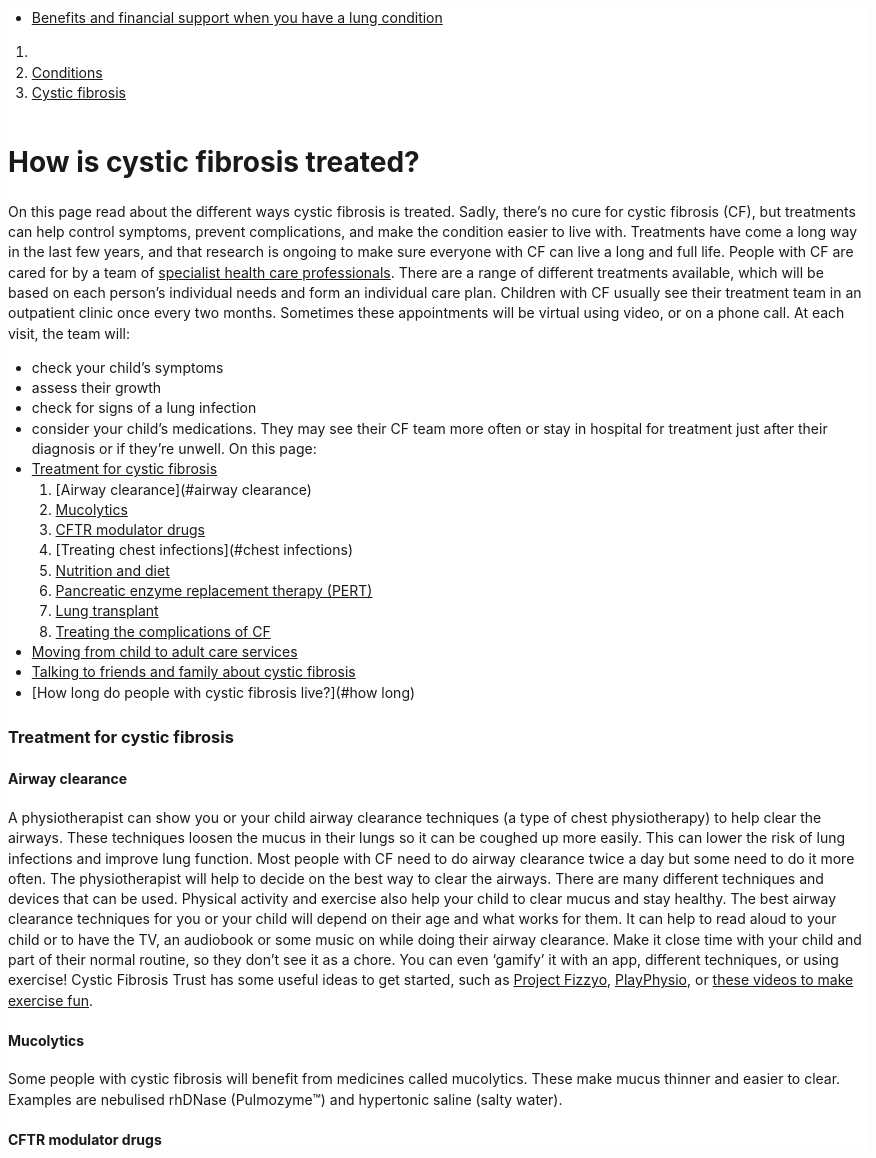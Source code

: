 * [Benefits and financial support when you have a lung condition](/living-with/benefits)
1. 
3. [Conditions](/conditions)
5. [Cystic fibrosis](/conditions/cystic-fibrosis)
# How is cystic fibrosis treated?
On this page read about the different ways cystic fibrosis is treated. 
Sadly, there’s no cure for cystic fibrosis (CF), but treatments can help control symptoms, prevent complications, and make the condition easier to live with. Treatments have come a long way in the last few years, and that research is ongoing to make sure everyone with CF can live a long and full life. 
People with CF are cared for by a team of [specialist health care professionals](https://www.blf.org.uk/support-for-you/when-your-child-is-diagnosed/finding-support-and-advice#hcps). There are a range of different treatments available, which will be based on each person’s individual needs and form an individual care plan. 
Children with CF usually see their treatment team in an outpatient clinic once every two months. Sometimes these appointments will be virtual using video, or on a phone call. At each visit, the team will: 
* check your child’s symptoms
* assess their growth
* check for signs of a lung infection
* consider your child’s medications.
They may see their CF team more often or stay in hospital for treatment just after their diagnosis or if they’re unwell. 
On this page: 
* [Treatment for cystic fibrosis](#treatment)
	1. [Airway clearance](#airway clearance)
	2. [Mucolytics](#mucolytics)
	3. [CFTR modulator drugs](#CFTR)
	4. [Treating chest infections](#chest infections)
	5. [Nutrition and diet](#diet)
	6. [Pancreatic enzyme replacement therapy (PERT)](#PERT)
	7. [Lung transplant](#transplant)
	8. [Treating the complications of CF](#complications)
* [Moving from child to adult care services](#child-to-adult)
* [Talking to friends and family about cystic fibrosis](#friends)
* [How long do people with cystic fibrosis live?](#how long)
### Treatment for cystic fibrosis
#### Airway clearance
A physiotherapist can show you or your child airway clearance techniques (a type of chest physiotherapy) to help clear the airways. These techniques loosen the mucus in their lungs so it can be coughed up more easily. This can lower the risk of lung infections and improve lung function. Most people with CF need to do airway clearance twice a day but some need to do it more often. 
The physiotherapist will help to decide on the best way to clear the airways. There are many different techniques and devices that can be used. Physical activity and exercise also help your child to clear mucus and stay healthy. 
The best airway clearance techniques for you or your child will depend on their age and what works for them. It can help to read aloud to your child or to have the TV, an audiobook or some music on while doing their airway clearance. Make it close time with your child and part of their normal routine, so they don’t see it as a chore. You can even ‘gamify’ it with an app, different techniques, or using exercise! Cystic Fibrosis Trust has some useful ideas to get started, such as [Project Fizzyo](https://www.cysticfibrosis.org.uk/news/project-fizzyo), [PlayPhysio](https://play.physio/), or [these videos to make exercise fun](https://www.cysticfibrosis.org.uk/news/making-exercise-fun-for-children-with-cf-with-a-little-help-from-some-celebrity-guests). 
#### Mucolytics
Some people with cystic fibrosis will benefit from medicines called mucolytics. These make mucus thinner and easier to clear. Examples are nebulised rhDNase (Pulmozyme™) and hypertonic saline (salty water). 
#### CFTR modulator drugs